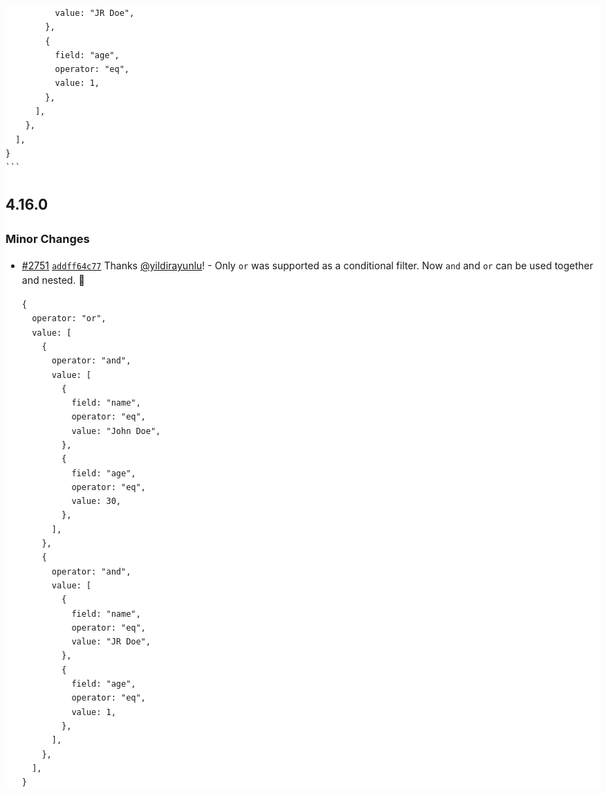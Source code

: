               value: "JR Doe",
            },
            {
              field: "age",
              operator: "eq",
              value: 1,
            },
          ],
        },
      ],
    }
    ```

## 4.16.0

### Minor Changes

-   [#2751](https://github.com/refinedev/refine/pull/2751) [`addff64c77`](https://github.com/refinedev/refine/commit/addff64c777e4c9f044a1a109cb05453e6e9f762) Thanks [@yildirayunlu](https://github.com/yildirayunlu)! - Only `or` was supported as a conditional filter. Now `and` and `or` can be used together and nested. 🚀

    ```
    {
      operator: "or",
      value: [
        {
          operator: "and",
          value: [
            {
              field: "name",
              operator: "eq",
              value: "John Doe",
            },
            {
              field: "age",
              operator: "eq",
              value: 30,
            },
          ],
        },
        {
          operator: "and",
          value: [
            {
              field: "name",
              operator: "eq",
              value: "JR Doe",
            },
            {
              field: "age",
              operator: "eq",
              value: 1,
            },
          ],
        },
      ],
    }
    ```
